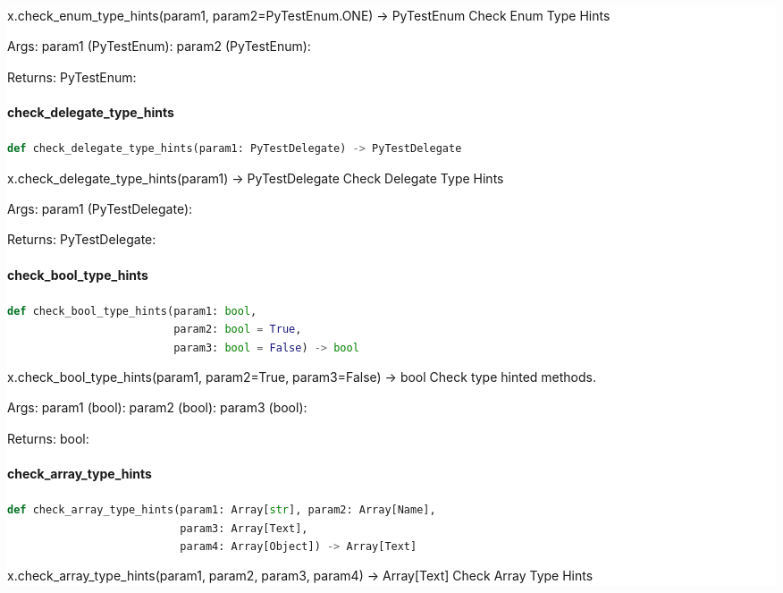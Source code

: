 x.check_enum_type_hints(param1, param2=PyTestEnum.ONE) -> PyTestEnum
Check Enum Type Hints

Args:
    param1 (PyTestEnum): 
    param2 (PyTestEnum): 

Returns:
    PyTestEnum:

<a id="unreal.PyTestTypeHint.check_delegate_type_hints"></a>

#### check_delegate_type_hints

```python
def check_delegate_type_hints(param1: PyTestDelegate) -> PyTestDelegate
```

x.check_delegate_type_hints(param1) -> PyTestDelegate
Check Delegate Type Hints

Args:
    param1 (PyTestDelegate): 

Returns:
    PyTestDelegate:

<a id="unreal.PyTestTypeHint.check_bool_type_hints"></a>

#### check_bool_type_hints

```python
def check_bool_type_hints(param1: bool,
                          param2: bool = True,
                          param3: bool = False) -> bool
```

x.check_bool_type_hints(param1, param2=True, param3=False) -> bool
Check type hinted methods.

Args:
    param1 (bool): 
    param2 (bool): 
    param3 (bool): 

Returns:
    bool:

<a id="unreal.PyTestTypeHint.check_array_type_hints"></a>

#### check_array_type_hints

```python
def check_array_type_hints(param1: Array[str], param2: Array[Name],
                           param3: Array[Text],
                           param4: Array[Object]) -> Array[Text]
```

x.check_array_type_hints(param1, param2, param3, param4) -> Array[Text]
Check Array Type Hints
